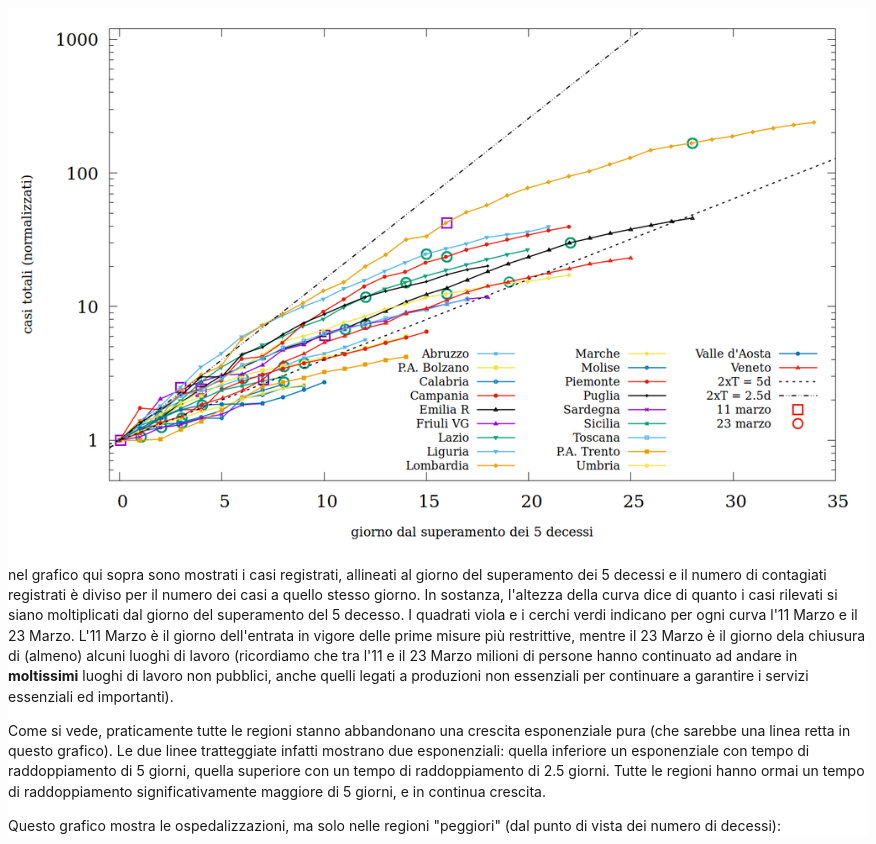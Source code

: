 ![](./plots/all_regions_5d_cases.png)

nel grafico qui sopra sono mostrati i casi registrati, allineati al giorno del superamento dei 5 decessi e il numero di contagiati registrati è diviso per il numero dei casi a quello stesso giorno. In sostanza, l'altezza della curva dice di quanto i casi rilevati si siano moltiplicati dal giorno del superamento del 5 decesso.
I quadrati viola e i cerchi verdi indicano per ogni curva l'11 Marzo e il 23 Marzo.
L'11 Marzo è il giorno dell'entrata in vigore delle prime misure più restrittive, mentre il 23 Marzo è il giorno dela chiusura di (almeno) alcuni luoghi di lavoro (ricordiamo che tra l'11 e il 23 Marzo milioni di persone hanno continuato ad andare in **moltissimi** luoghi di lavoro non pubblici, anche quelli legati a produzioni non essenziali per continuare a garantire i servizi essenziali ed importanti).

Come si vede, praticamente tutte le regioni stanno abbandonano una crescita esponenziale pura (che sarebbe una linea retta in questo grafico). Le due linee tratteggiate infatti mostrano due esponenziali: quella inferiore un esponenziale con tempo di raddoppiamento di 5 giorni, quella superiore con un tempo di raddoppiamento di 2.5 giorni. Tutte le regioni hanno ormai un tempo di raddoppiamento significativamente maggiore di 5 giorni, e in continua crescita.

Questo grafico mostra le ospedalizzazioni, ma solo nelle regioni "peggiori" (dal punto di vista dei numero di decessi):